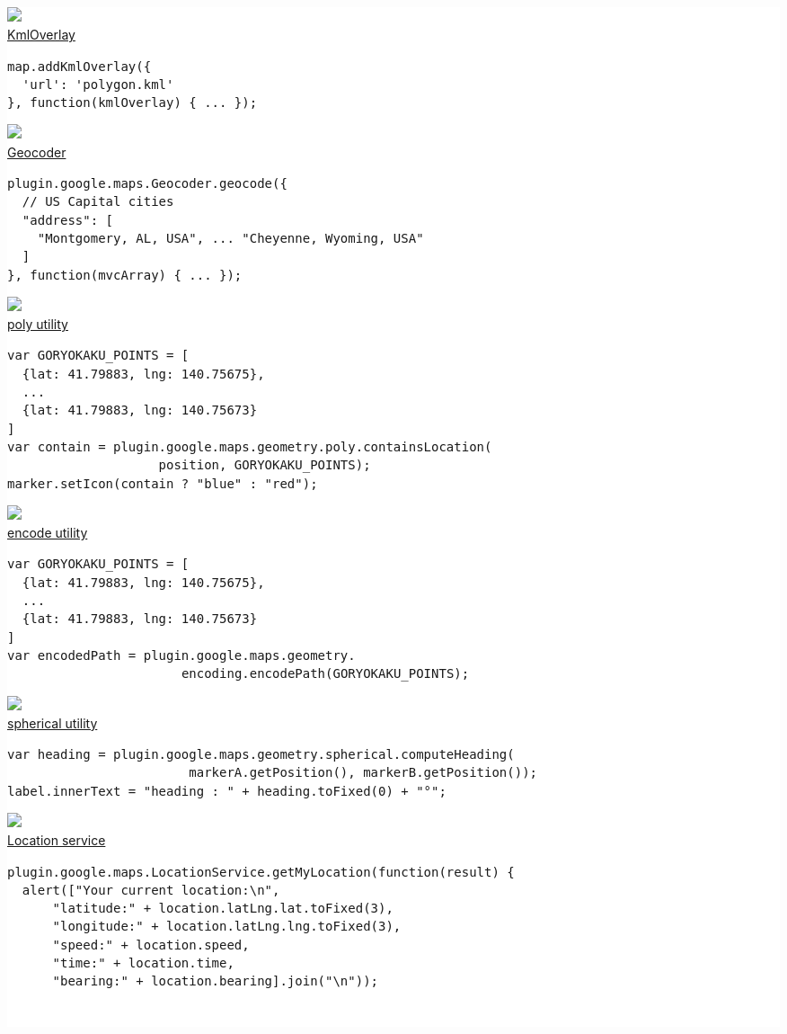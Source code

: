 <tr>
  <td><a href="https://github.com/mapsplugin/cordova-plugin-googlemaps-doc/blob/master/v2.6.0/class/KmlOverlay/README.md"><img src="https://github.com/mapsplugin/cordova-plugin-googlemaps/blob/multiple_maps/images/kmloverlay.png?raw=true"><br>KmlOverlay</a></td>
  <td><pre>
map.addKmlOverlay({
  'url': 'polygon.kml'
}, function(kmlOverlay) { ... });</pre></td>
</tr>
<tr>
  <td><a href="https://github.com/mapsplugin/cordova-plugin-googlemaps-doc/blob/master/v2.6.0/class/Geocoder/README.md"><img src="https://github.com/mapsplugin/cordova-plugin-googlemaps/blob/master/images/geocoder.png?raw=true"><br>Geocoder</a></td>
  <td><pre>
plugin.google.maps.Geocoder.geocode({
  // US Capital cities
  "address": [
    "Montgomery, AL, USA", ... "Cheyenne, Wyoming, USA"
  ]
}, function(mvcArray) { ... });</pre></td>
</tr>
<tr>
  <td><a href="https://github.com/mapsplugin/cordova-plugin-googlemaps-doc/blob/master/v2.6.0/class/utilities/geometry/poly/README.md"><img src="https://github.com/mapsplugin/cordova-plugin-googlemaps/blob/master/images/poly.png?raw=true"><br>poly utility</a></td>
  <td><pre>
var GORYOKAKU_POINTS = [
  {lat: 41.79883, lng: 140.75675},
  ...
  {lat: 41.79883, lng: 140.75673}
]
var contain = plugin.google.maps.geometry.poly.containsLocation(
                    position, GORYOKAKU_POINTS);
marker.setIcon(contain ? "blue" : "red");
</pre></td>
</tr>
<tr>
  <td><a href="https://github.com/mapsplugin/cordova-plugin-googlemaps-doc/tree/master/v2.6.0/class/utilities/geometry/encoding/README.md"><img src="https://github.com/mapsplugin/cordova-plugin-googlemaps/blob/master/images/encode.png?raw=true"><br>encode utility</a></td>
  <td><pre>
var GORYOKAKU_POINTS = [
  {lat: 41.79883, lng: 140.75675},
  ...
  {lat: 41.79883, lng: 140.75673}
]
var encodedPath = plugin.google.maps.geometry.
                       encoding.encodePath(GORYOKAKU_POINTS);
</pre></td>
</tr>
<tr>
  <td><a href="https://github.com/mapsplugin/cordova-plugin-googlemaps-doc/blob/master/v2.6.0/class/utilities/geometry/spherical/README.md"><img src="https://github.com/mapsplugin/cordova-plugin-googlemaps/blob/master/images/spherical.png?raw=true"><br>spherical utility</a></td>
  <td><pre>
var heading = plugin.google.maps.geometry.spherical.computeHeading(
                        markerA.getPosition(), markerB.getPosition());
label.innerText = "heading : " + heading.toFixed(0) + "&deg;";
</pre></td>
</tr>
<tr>
  <td><a href="https://github.com/mapsplugin/cordova-plugin-googlemaps-doc/blob/master/v2.6.0/class/locationservice/README.md"><img src="https://github.com/mapsplugin/cordova-plugin-googlemaps/blob/master/images/locationService.png?raw=true"><br>Location service</a></td>
  <td><pre>
plugin.google.maps.LocationService.getMyLocation(function(result) {
  alert(["Your current location:\n",
      "latitude:" + location.latLng.lat.toFixed(3),
      "longitude:" + location.latLng.lng.toFixed(3),
      "speed:" + location.speed,
      "time:" + location.time,
      "bearing:" + location.bearing].join("\n"));